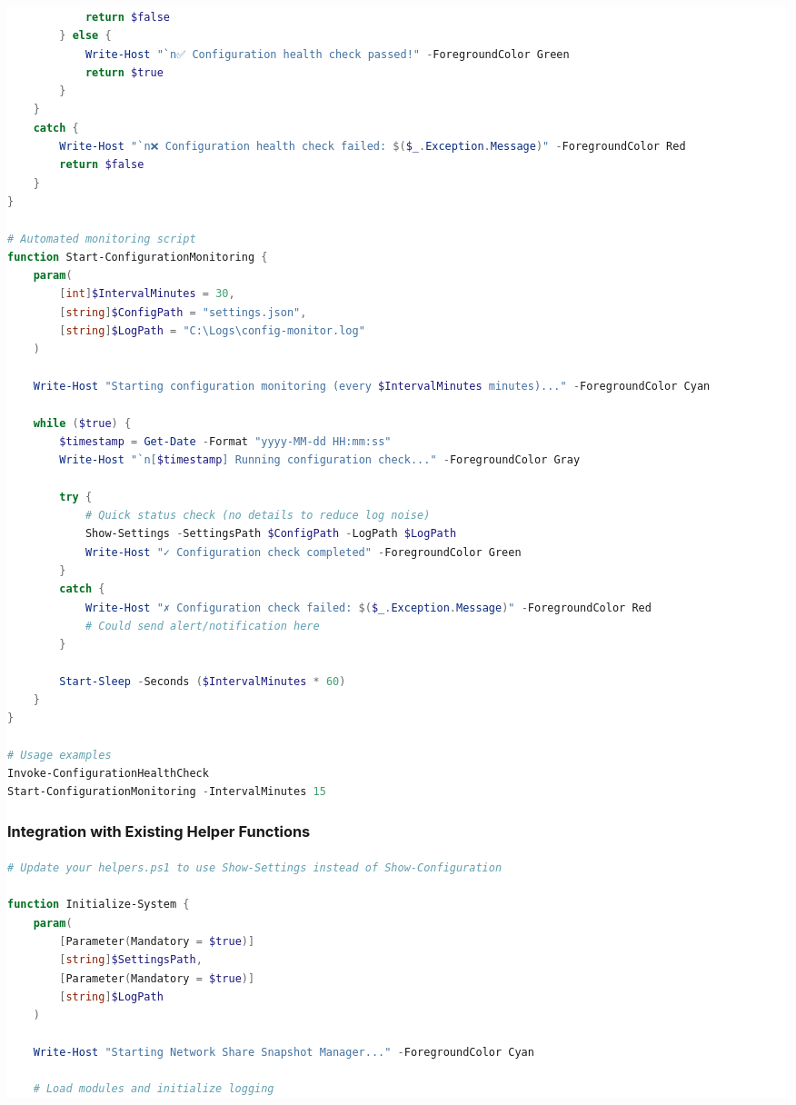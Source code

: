 ```powershell
            return $false
        } else {
            Write-Host "`n✅ Configuration health check passed!" -ForegroundColor Green
            return $true
        }
    }
    catch {
        Write-Host "`n❌ Configuration health check failed: $($_.Exception.Message)" -ForegroundColor Red
        return $false
    }
}

# Automated monitoring script
function Start-ConfigurationMonitoring {
    param(
        [int]$IntervalMinutes = 30,
        [string]$ConfigPath = "settings.json",
        [string]$LogPath = "C:\Logs\config-monitor.log"
    )
    
    Write-Host "Starting configuration monitoring (every $IntervalMinutes minutes)..." -ForegroundColor Cyan
    
    while ($true) {
        $timestamp = Get-Date -Format "yyyy-MM-dd HH:mm:ss"
        Write-Host "`n[$timestamp] Running configuration check..." -ForegroundColor Gray
        
        try {
            # Quick status check (no details to reduce log noise)
            Show-Settings -SettingsPath $ConfigPath -LogPath $LogPath
            Write-Host "✓ Configuration check completed" -ForegroundColor Green
        }
        catch {
            Write-Host "✗ Configuration check failed: $($_.Exception.Message)" -ForegroundColor Red
            # Could send alert/notification here
        }
        
        Start-Sleep -Seconds ($IntervalMinutes * 60)
    }
}

# Usage examples
Invoke-ConfigurationHealthCheck
Start-ConfigurationMonitoring -IntervalMinutes 15
```

### Integration with Existing Helper Functions

```powershell
# Update your helpers.ps1 to use Show-Settings instead of Show-Configuration

function Initialize-System {
    param(
        [Parameter(Mandatory = $true)]
        [string]$SettingsPath,
        [Parameter(Mandatory = $true)]
        [string]$LogPath
    )
    
    Write-Host "Starting Network Share Snapshot Manager..." -ForegroundColor Cyan
    
    # Load modules and initialize logging
```